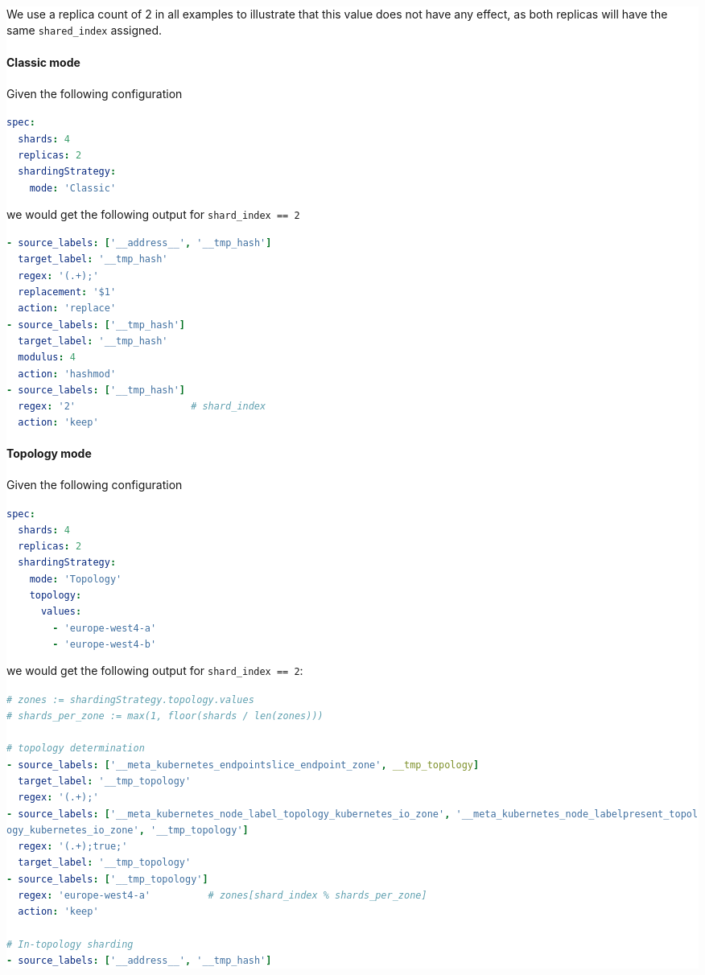 We use a replica count of 2 in all examples to illustrate that this value
does not have any effect, as both replicas will have the same `shared_index`
assigned.

#### Classic mode

Given the following configuration

```yaml
spec:
  shards: 4
  replicas: 2
  shardingStrategy:
    mode: 'Classic'
```

we would get the following output for `shard_index == 2`

```yaml
- source_labels: ['__address__', '__tmp_hash']
  target_label: '__tmp_hash'
  regex: '(.+);'
  replacement: '$1'
  action: 'replace'
- source_labels: ['__tmp_hash']
  target_label: '__tmp_hash'
  modulus: 4
  action: 'hashmod'
- source_labels: ['__tmp_hash']
  regex: '2'                    # shard_index
  action: 'keep'
```

#### Topology mode

Given the following configuration

```yaml
spec:
  shards: 4
  replicas: 2
  shardingStrategy:
    mode: 'Topology'
    topology:
      values:
        - 'europe-west4-a'
        - 'europe-west4-b'
```

we would get the following output for `shard_index == 2`:

```yaml
# zones := shardingStrategy.topology.values
# shards_per_zone := max(1, floor(shards / len(zones)))

# topology determination
- source_labels: ['__meta_kubernetes_endpointslice_endpoint_zone', __tmp_topology]
  target_label: '__tmp_topology'
  regex: '(.+);'
- source_labels: ['__meta_kubernetes_node_label_topology_kubernetes_io_zone', '__meta_kubernetes_node_labelpresent_topology_kubernetes_io_zone', '__tmp_topology']
  regex: '(.+);true;'
  target_label: '__tmp_topology'
- source_labels: ['__tmp_topology']
  regex: 'europe-west4-a'          # zones[shard_index % shards_per_zone]
  action: 'keep'

# In-topology sharding
- source_labels: ['__address__', '__tmp_hash']
```